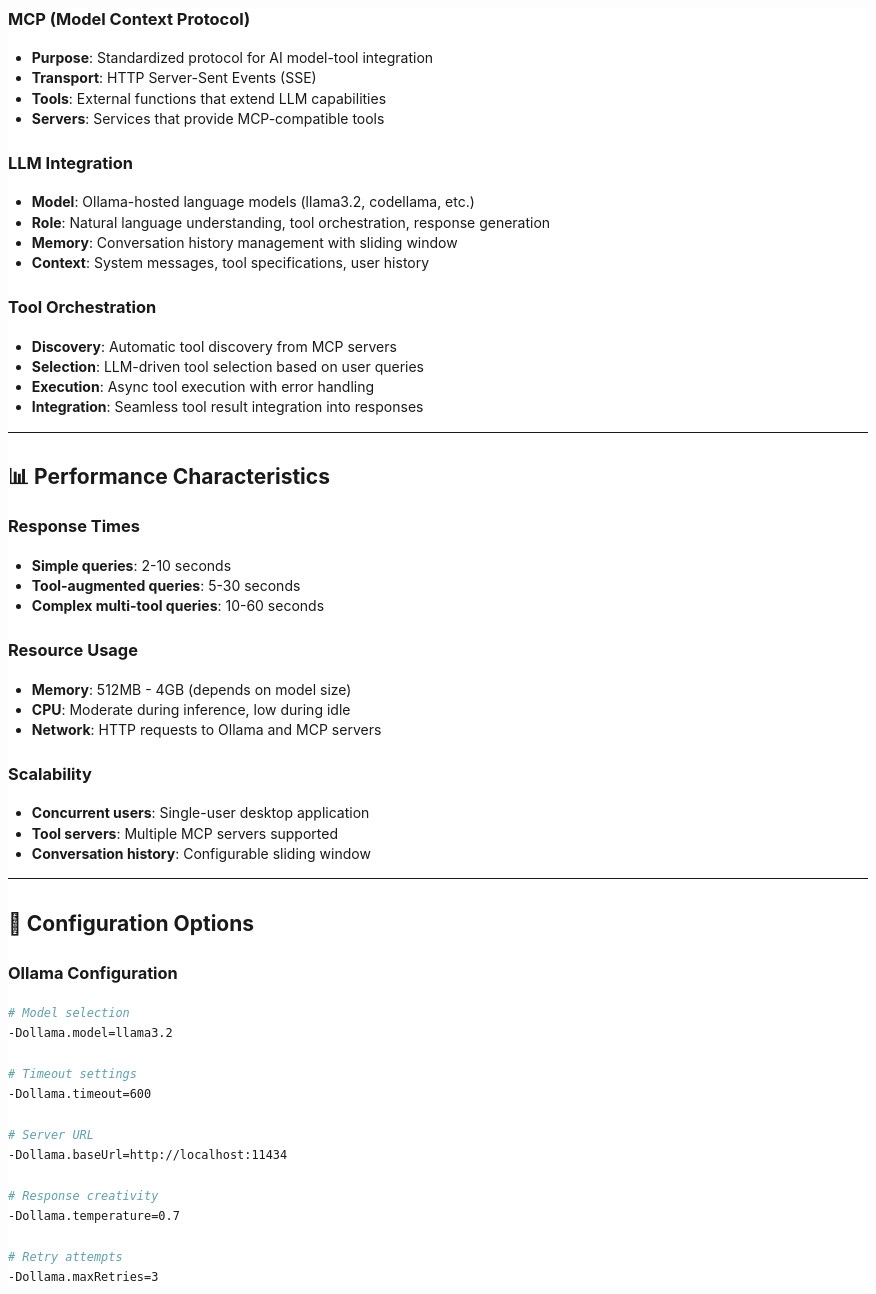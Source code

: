 ### **MCP (Model Context Protocol)**
- **Purpose**: Standardized protocol for AI model-tool integration
- **Transport**: HTTP Server-Sent Events (SSE)
- **Tools**: External functions that extend LLM capabilities
- **Servers**: Services that provide MCP-compatible tools

### **LLM Integration**
- **Model**: Ollama-hosted language models (llama3.2, codellama, etc.)
- **Role**: Natural language understanding, tool orchestration, response generation
- **Memory**: Conversation history management with sliding window
- **Context**: System messages, tool specifications, user history

### **Tool Orchestration**
- **Discovery**: Automatic tool discovery from MCP servers
- **Selection**: LLM-driven tool selection based on user queries
- **Execution**: Async tool execution with error handling
- **Integration**: Seamless tool result integration into responses

---

## 📊 Performance Characteristics

### **Response Times**
- **Simple queries**: 2-10 seconds
- **Tool-augmented queries**: 5-30 seconds
- **Complex multi-tool queries**: 10-60 seconds

### **Resource Usage**
- **Memory**: 512MB - 4GB (depends on model size)
- **CPU**: Moderate during inference, low during idle
- **Network**: HTTP requests to Ollama and MCP servers

### **Scalability**
- **Concurrent users**: Single-user desktop application
- **Tool servers**: Multiple MCP servers supported
- **Conversation history**: Configurable sliding window

---

## 🔧 Configuration Options

### **Ollama Configuration**
```bash
# Model selection
-Dollama.model=llama3.2

# Timeout settings
-Dollama.timeout=600

# Server URL
-Dollama.baseUrl=http://localhost:11434

# Response creativity
-Dollama.temperature=0.7

# Retry attempts
-Dollama.maxRetries=3
```
